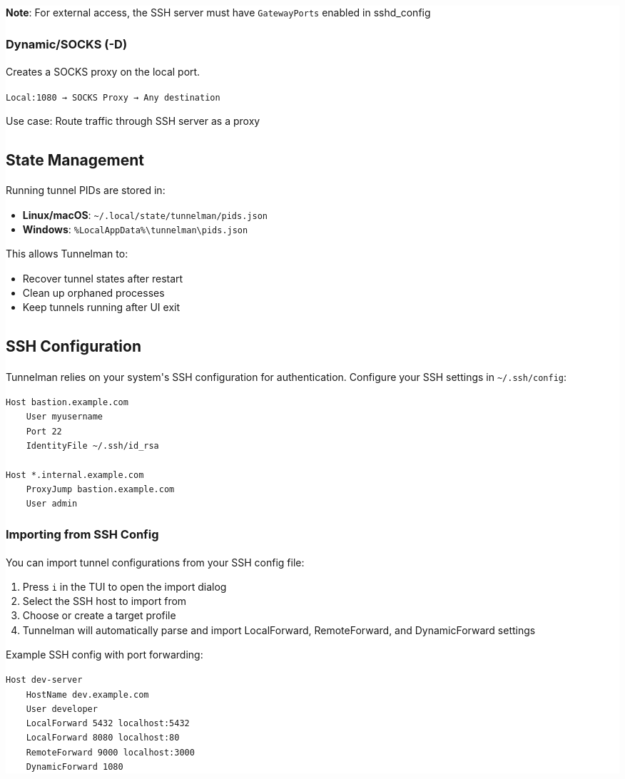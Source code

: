 **Note**: For external access, the SSH server must have `GatewayPorts` enabled in sshd_config

### Dynamic/SOCKS (-D)
Creates a SOCKS proxy on the local port.
```
Local:1080 → SOCKS Proxy → Any destination
```
Use case: Route traffic through SSH server as a proxy

## State Management

Running tunnel PIDs are stored in:
- **Linux/macOS**: `~/.local/state/tunnelman/pids.json`
- **Windows**: `%LocalAppData%\tunnelman\pids.json`

This allows Tunnelman to:
- Recover tunnel states after restart
- Clean up orphaned processes
- Keep tunnels running after UI exit

## SSH Configuration

Tunnelman relies on your system's SSH configuration for authentication. Configure your SSH settings in `~/.ssh/config`:

```ssh
Host bastion.example.com
    User myusername
    Port 22
    IdentityFile ~/.ssh/id_rsa

Host *.internal.example.com
    ProxyJump bastion.example.com
    User admin
```

### Importing from SSH Config

You can import tunnel configurations from your SSH config file:

1. Press `i` in the TUI to open the import dialog
2. Select the SSH host to import from
3. Choose or create a target profile
4. Tunnelman will automatically parse and import LocalForward, RemoteForward, and DynamicForward settings

Example SSH config with port forwarding:
```ssh
Host dev-server
    HostName dev.example.com
    User developer
    LocalForward 5432 localhost:5432
    LocalForward 8080 localhost:80
    RemoteForward 9000 localhost:3000
    DynamicForward 1080
```
